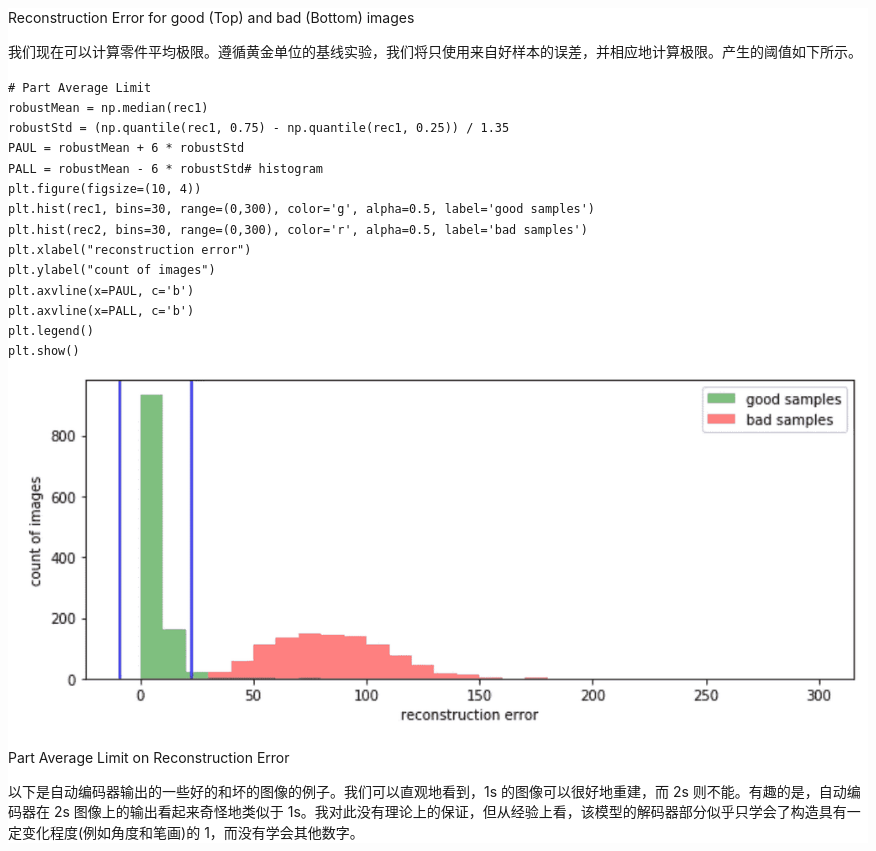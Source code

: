 Reconstruction Error for good (Top) and bad (Bottom) images

我们现在可以计算零件平均极限。遵循黄金单位的基线实验，我们将只使用来自好样本的误差，并相应地计算极限。产生的阈值如下所示。

```
# Part Average Limit
robustMean = np.median(rec1)
robustStd = (np.quantile(rec1, 0.75) - np.quantile(rec1, 0.25)) / 1.35
PAUL = robustMean + 6 * robustStd
PALL = robustMean - 6 * robustStd# histogram
plt.figure(figsize=(10, 4))
plt.hist(rec1, bins=30, range=(0,300), color='g', alpha=0.5, label='good samples')
plt.hist(rec2, bins=30, range=(0,300), color='r', alpha=0.5, label='bad samples')
plt.xlabel("reconstruction error")
plt.ylabel("count of images")
plt.axvline(x=PAUL, c='b')
plt.axvline(x=PALL, c='b')
plt.legend()
plt.show()
```

![](img/27bace33eabfbc37b38f3fdea286a27e.png)

Part Average Limit on Reconstruction Error

以下是自动编码器输出的一些好的和坏的图像的例子。我们可以直观地看到，1s 的图像可以很好地重建，而 2s 则不能。有趣的是，自动编码器在 2s 图像上的输出看起来奇怪地类似于 1s。我对此没有理论上的保证，但从经验上看，该模型的解码器部分似乎只学会了构造具有一定变化程度(例如角度和笔画)的 1，而没有学会其他数字。
